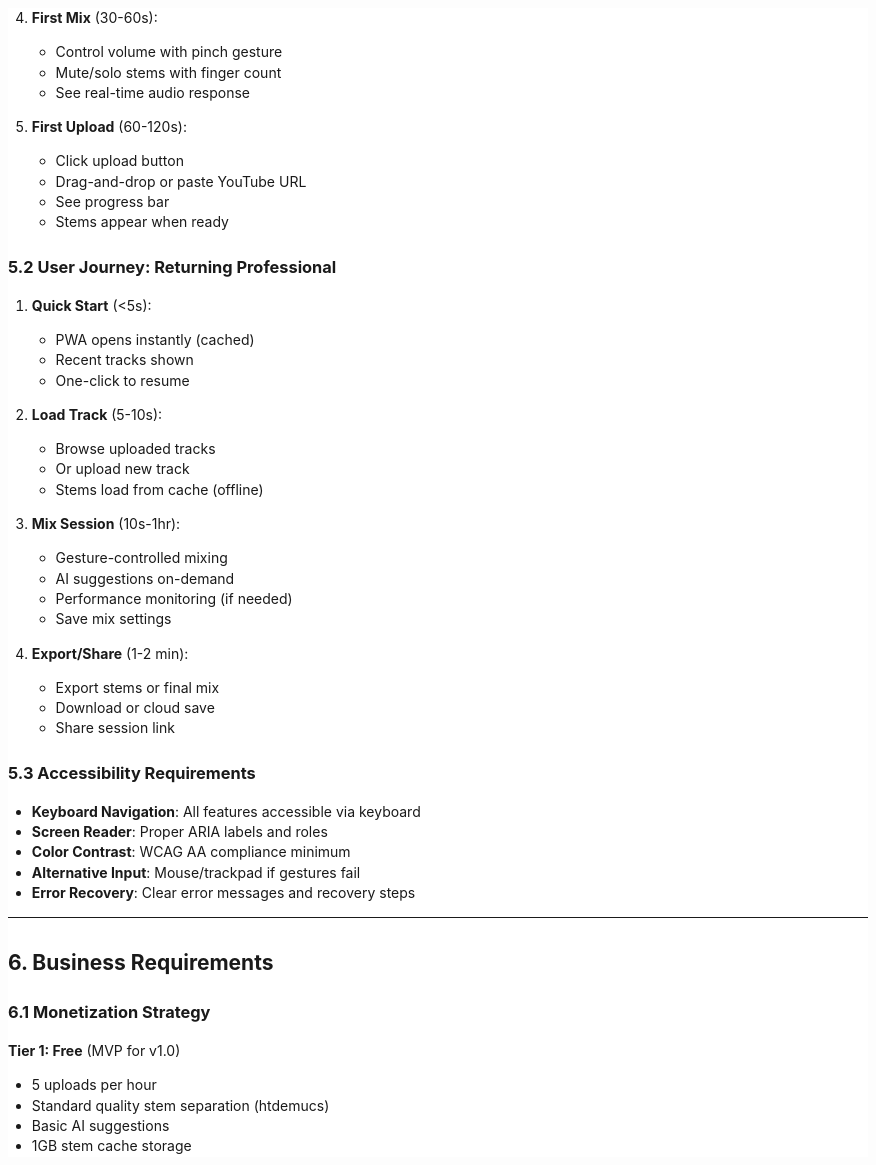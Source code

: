 4. **First Mix** (30-60s):
   - Control volume with pinch gesture
   - Mute/solo stems with finger count
   - See real-time audio response

5. **First Upload** (60-120s):
   - Click upload button
   - Drag-and-drop or paste YouTube URL
   - See progress bar
   - Stems appear when ready

### 5.2 User Journey: Returning Professional

1. **Quick Start** (<5s):
   - PWA opens instantly (cached)
   - Recent tracks shown
   - One-click to resume

2. **Load Track** (5-10s):
   - Browse uploaded tracks
   - Or upload new track
   - Stems load from cache (offline)

3. **Mix Session** (10s-1hr):
   - Gesture-controlled mixing
   - AI suggestions on-demand
   - Performance monitoring (if needed)
   - Save mix settings

4. **Export/Share** (1-2 min):
   - Export stems or final mix
   - Download or cloud save
   - Share session link

### 5.3 Accessibility Requirements

- **Keyboard Navigation**: All features accessible via keyboard
- **Screen Reader**: Proper ARIA labels and roles
- **Color Contrast**: WCAG AA compliance minimum
- **Alternative Input**: Mouse/trackpad if gestures fail
- **Error Recovery**: Clear error messages and recovery steps

---

## 6. Business Requirements

### 6.1 Monetization Strategy

**Tier 1: Free** (MVP for v1.0)

- 5 uploads per hour
- Standard quality stem separation (htdemucs)
- Basic AI suggestions
- 1GB stem cache storage
